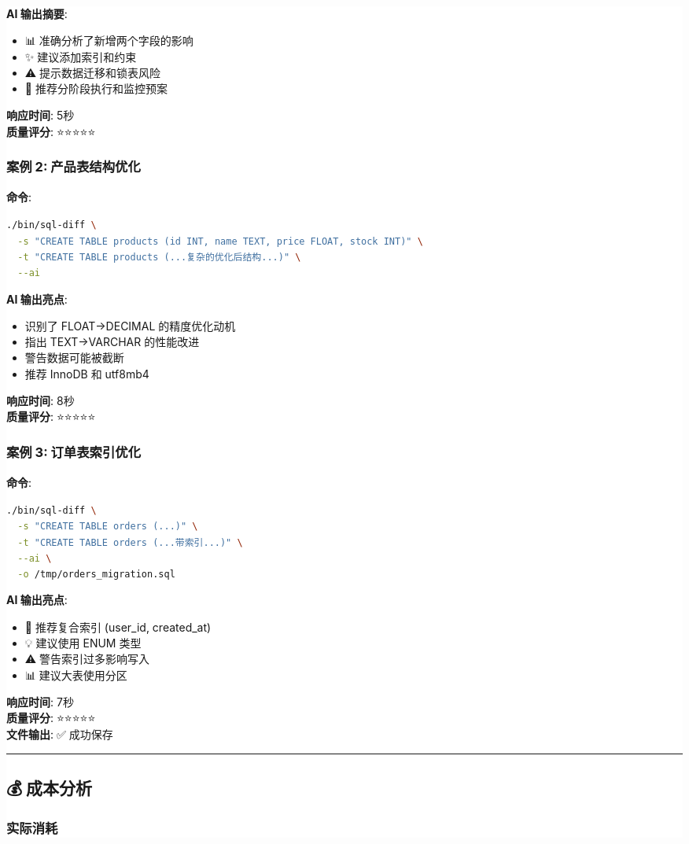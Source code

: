 **AI 输出摘要**:
- 📊 准确分析了新增两个字段的影响
- ✨ 建议添加索引和约束
- ⚠️ 提示数据迁移和锁表风险
- 📖 推荐分阶段执行和监控预案

**响应时间**: 5秒  
**质量评分**: ⭐⭐⭐⭐⭐

### 案例 2: 产品表结构优化

**命令**:
```bash
./bin/sql-diff \
  -s "CREATE TABLE products (id INT, name TEXT, price FLOAT, stock INT)" \
  -t "CREATE TABLE products (...复杂的优化后结构...)" \
  --ai
```

**AI 输出亮点**:
- 识别了 FLOAT→DECIMAL 的精度优化动机
- 指出 TEXT→VARCHAR 的性能改进
- 警告数据可能被截断
- 推荐 InnoDB 和 utf8mb4

**响应时间**: 8秒  
**质量评分**: ⭐⭐⭐⭐⭐

### 案例 3: 订单表索引优化

**命令**:
```bash
./bin/sql-diff \
  -s "CREATE TABLE orders (...)" \
  -t "CREATE TABLE orders (...带索引...)" \
  --ai \
  -o /tmp/orders_migration.sql
```

**AI 输出亮点**:
- 🎯 推荐复合索引 (user_id, created_at)
- 💡 建议使用 ENUM 类型
- ⚠️ 警告索引过多影响写入
- 📊 建议大表使用分区

**响应时间**: 7秒  
**质量评分**: ⭐⭐⭐⭐⭐  
**文件输出**: ✅ 成功保存

---

## 💰 成本分析

### 实际消耗
